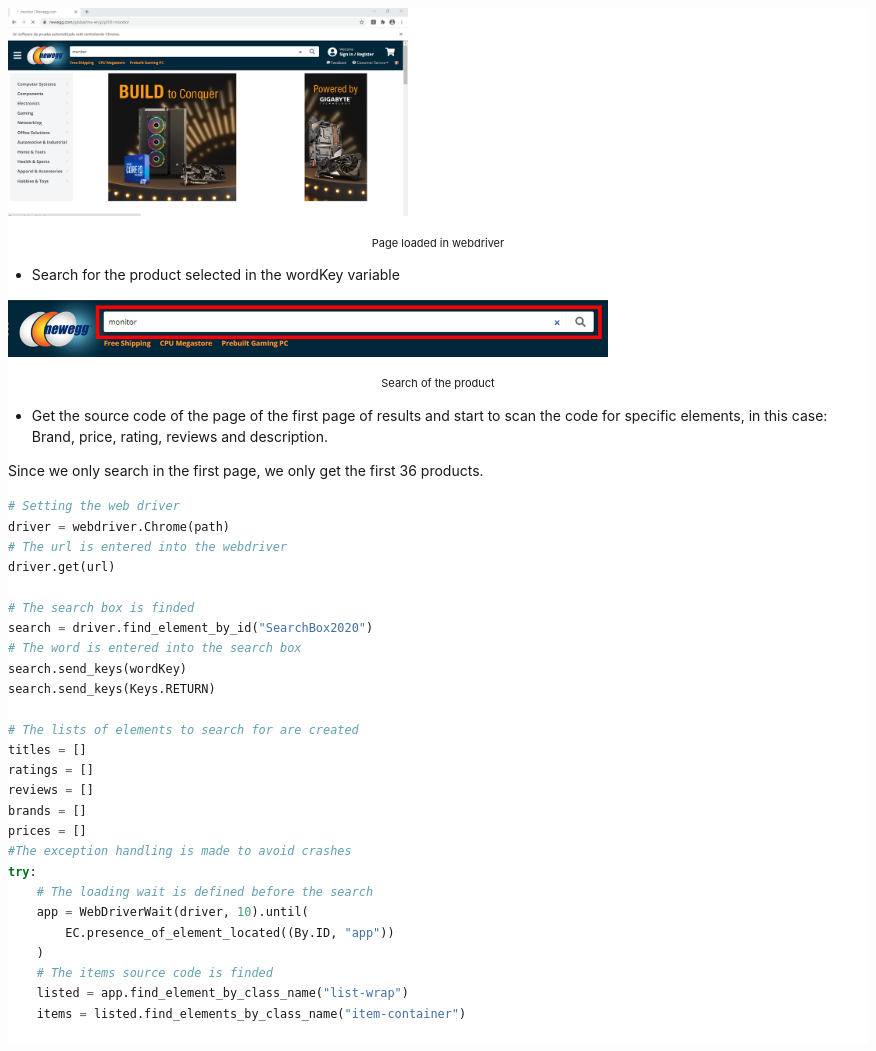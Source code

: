 <img src="images/page.png" alt="Figure 3" style="width: 400px;"/><p style="text-align:center;font-size: 11px;">Page loaded in webdriver </p>
- Search for the product selected in the wordKey variable

<img src="images/searchBar.png" alt="Figure 4" style="width: 600px;"/><p style="text-align:center;font-size: 11px;">Search of the product</p>
- Get the source code of the page of the first page of results and start to scan the code for specific elements, in this case: Brand, price, rating, reviews and description.        
        
Since we only search in the first page, we only get the first 36 products.


```python
# Setting the web driver
driver = webdriver.Chrome(path)
# The url is entered into the webdriver
driver.get(url)

# The search box is finded
search = driver.find_element_by_id("SearchBox2020")
# The word is entered into the search box
search.send_keys(wordKey)
search.send_keys(Keys.RETURN)

# The lists of elements to search for are created
titles = []
ratings = []
reviews = []
brands = []
prices = []
#The exception handling is made to avoid crashes
try:
    # The loading wait is defined before the search
    app = WebDriverWait(driver, 10).until(
        EC.presence_of_element_located((By.ID, "app"))
    )
    # The items source code is finded
    listed = app.find_element_by_class_name("list-wrap")  
    items = listed.find_elements_by_class_name("item-container")    
    
```